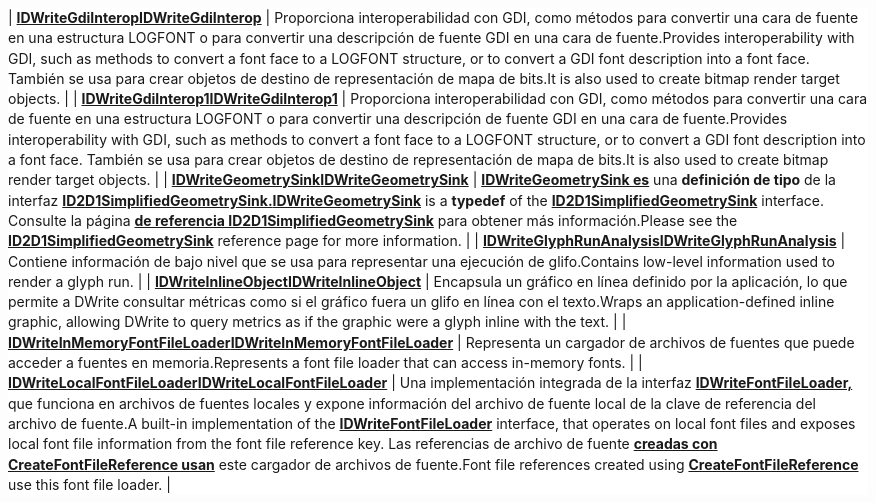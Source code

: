 | [<span data-ttu-id="f8b48-234">**IDWriteGdiInterop**</span><span class="sxs-lookup"><span data-stu-id="f8b48-234">**IDWriteGdiInterop**</span></span>](/windows/win32/api/dwrite/nn-dwrite-idwritegdiinterop) | <span data-ttu-id="f8b48-235">Proporciona interoperabilidad con GDI, como métodos para convertir una cara de fuente en una estructura LOGFONT o para convertir una descripción de fuente GDI en una cara de fuente.</span><span class="sxs-lookup"><span data-stu-id="f8b48-235">Provides interoperability with GDI, such as methods to convert a font face to a LOGFONT structure, or to convert a GDI font description into a font face.</span></span> <span data-ttu-id="f8b48-236">También se usa para crear objetos de destino de representación de mapa de bits.</span><span class="sxs-lookup"><span data-stu-id="f8b48-236">It is also used to create bitmap render target objects.</span></span> |
| [<span data-ttu-id="f8b48-237">**IDWriteGdiInterop1**</span><span class="sxs-lookup"><span data-stu-id="f8b48-237">**IDWriteGdiInterop1**</span></span>](/windows/win32/api/dwrite_3/nn-dwrite_3-idwritegdiinterop1) | <span data-ttu-id="f8b48-238">Proporciona interoperabilidad con GDI, como métodos para convertir una cara de fuente en una estructura LOGFONT o para convertir una descripción de fuente GDI en una cara de fuente.</span><span class="sxs-lookup"><span data-stu-id="f8b48-238">Provides interoperability with GDI, such as methods to convert a font face to a LOGFONT structure, or to convert a GDI font description into a font face.</span></span> <span data-ttu-id="f8b48-239">También se usa para crear objetos de destino de representación de mapa de bits.</span><span class="sxs-lookup"><span data-stu-id="f8b48-239">It is also used to create bitmap render target objects.</span></span> |
| [<span data-ttu-id="f8b48-240">**IDWriteGeometrySink**</span><span class="sxs-lookup"><span data-stu-id="f8b48-240">**IDWriteGeometrySink**</span></span>](idwritegeometrysink.md) | <span data-ttu-id="f8b48-241">[**IDWriteGeometrySink es**](idwritegeometrysink.md) una **definición de tipo** de la interfaz [**ID2D1SimplifiedGeometrySink.**](/windows/win32/api/d2d1/nn-d2d1-id2d1simplifiedgeometrysink)</span><span class="sxs-lookup"><span data-stu-id="f8b48-241">[**IDWriteGeometrySink**](idwritegeometrysink.md) is a **typedef** of the [**ID2D1SimplifiedGeometrySink**](/windows/win32/api/d2d1/nn-d2d1-id2d1simplifiedgeometrysink) interface.</span></span> <span data-ttu-id="f8b48-242">Consulte la página [**de referencia ID2D1SimplifiedGeometrySink**](/windows/win32/api/d2d1/nn-d2d1-id2d1simplifiedgeometrysink) para obtener más información.</span><span class="sxs-lookup"><span data-stu-id="f8b48-242">Please see the [**ID2D1SimplifiedGeometrySink**](/windows/win32/api/d2d1/nn-d2d1-id2d1simplifiedgeometrysink) reference page for more information.</span></span> |
| [<span data-ttu-id="f8b48-243">**IDWriteGlyphRunAnalysis**</span><span class="sxs-lookup"><span data-stu-id="f8b48-243">**IDWriteGlyphRunAnalysis**</span></span>](/windows/win32/api/dwrite/nn-dwrite-idwriteglyphrunanalysis) | <span data-ttu-id="f8b48-244">Contiene información de bajo nivel que se usa para representar una ejecución de glifo.</span><span class="sxs-lookup"><span data-stu-id="f8b48-244">Contains low-level information used to render a glyph run.</span></span> |
| [<span data-ttu-id="f8b48-245">**IDWriteInlineObject**</span><span class="sxs-lookup"><span data-stu-id="f8b48-245">**IDWriteInlineObject**</span></span>](/windows/win32/api/dwrite/nn-dwrite-idwriteinlineobject) | <span data-ttu-id="f8b48-246">Encapsula un gráfico en línea definido por la aplicación, lo que permite a DWrite consultar métricas como si el gráfico fuera un glifo en línea con el texto.</span><span class="sxs-lookup"><span data-stu-id="f8b48-246">Wraps an application-defined inline graphic, allowing DWrite to query metrics as if the graphic were a glyph inline with the text.</span></span> |
| [<span data-ttu-id="f8b48-247">**IDWriteInMemoryFontFileLoader**</span><span class="sxs-lookup"><span data-stu-id="f8b48-247">**IDWriteInMemoryFontFileLoader**</span></span>](/windows/win32/api/dwrite_3/nn-dwrite_3-idwriteinmemoryfontfileloader) | <span data-ttu-id="f8b48-248">Representa un cargador de archivos de fuentes que puede acceder a fuentes en memoria.</span><span class="sxs-lookup"><span data-stu-id="f8b48-248">Represents a font file loader that can access in-memory fonts.</span></span> |
| [<span data-ttu-id="f8b48-249">**IDWriteLocalFontFileLoader**</span><span class="sxs-lookup"><span data-stu-id="f8b48-249">**IDWriteLocalFontFileLoader**</span></span>](idwritelocalfontfileloader.md) | <span data-ttu-id="f8b48-250">Una implementación integrada de la interfaz [**IDWriteFontFileLoader,**](/windows/win32/api/dwrite/nn-dwrite-idwritefontfileloader) que funciona en archivos de fuentes locales y expone información del archivo de fuente local de la clave de referencia del archivo de fuente.</span><span class="sxs-lookup"><span data-stu-id="f8b48-250">A built-in implementation of the [**IDWriteFontFileLoader**](/windows/win32/api/dwrite/nn-dwrite-idwritefontfileloader) interface, that operates on local font files and exposes local font file information from the font file reference key.</span></span> <span data-ttu-id="f8b48-251">Las referencias de archivo de fuente [**creadas con CreateFontFileReference usan**](/windows/win32/api/dwrite/nf-dwrite-idwritefactory-createfontfilereference) este cargador de archivos de fuente.</span><span class="sxs-lookup"><span data-stu-id="f8b48-251">Font file references created using [**CreateFontFileReference**](/windows/win32/api/dwrite/nf-dwrite-idwritefactory-createfontfilereference) use this font file loader.</span></span> |